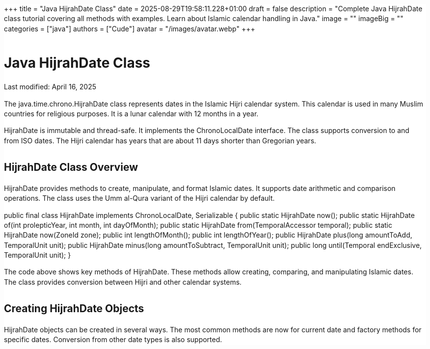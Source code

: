 +++
title = "Java HijrahDate Class"
date = 2025-08-29T19:58:11.228+01:00
draft = false
description = "Complete Java HijrahDate class tutorial covering all methods with examples. Learn about Islamic calendar handling in Java."
image = ""
imageBig = ""
categories = ["java"]
authors = ["Cude"]
avatar = "/images/avatar.webp"
+++

# Java HijrahDate Class

Last modified: April 16, 2025

 

The java.time.chrono.HijrahDate class represents dates in the Islamic
Hijri calendar system. This calendar is used in many Muslim countries for
religious purposes. It is a lunar calendar with 12 months in a year.

HijrahDate is immutable and thread-safe. It implements the
ChronoLocalDate interface. The class supports conversion to and from
ISO dates. The Hijri calendar has years that are about 11 days shorter than
Gregorian years.

## HijrahDate Class Overview

HijrahDate provides methods to create, manipulate, and format
Islamic dates. It supports date arithmetic and comparison operations. The class
uses the Umm al-Qura variant of the Hijri calendar by default.

public final class HijrahDate implements ChronoLocalDate, Serializable {
    public static HijrahDate now();
    public static HijrahDate of(int prolepticYear, int month, int dayOfMonth);
    public static HijrahDate from(TemporalAccessor temporal);
    public static HijrahDate now(ZoneId zone);
    public int lengthOfMonth();
    public int lengthOfYear();
    public HijrahDate plus(long amountToAdd, TemporalUnit unit);
    public HijrahDate minus(long amountToSubtract, TemporalUnit unit);
    public long until(Temporal endExclusive, TemporalUnit unit);
}

The code above shows key methods of HijrahDate. These methods allow
creating, comparing, and manipulating Islamic dates. The class provides
conversion between Hijri and other calendar systems.

## Creating HijrahDate Objects

HijrahDate objects can be created in several ways. The most common methods are
now for current date and factory methods for specific dates.
Conversion from other date types is also supported.

